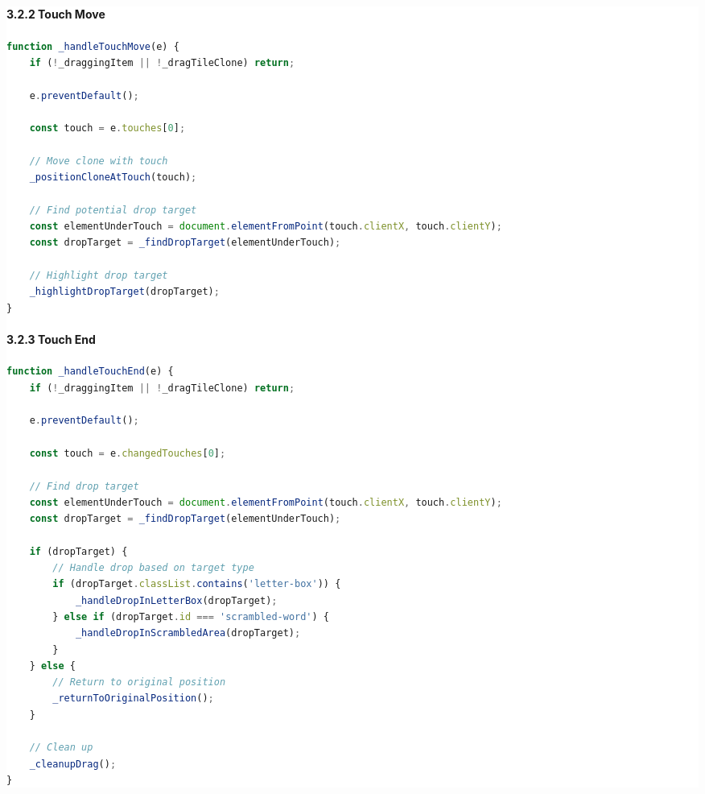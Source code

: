 #### 3.2.2 Touch Move

```javascript
function _handleTouchMove(e) {
    if (!_draggingItem || !_dragTileClone) return;
    
    e.preventDefault();
    
    const touch = e.touches[0];
    
    // Move clone with touch
    _positionCloneAtTouch(touch);
    
    // Find potential drop target
    const elementUnderTouch = document.elementFromPoint(touch.clientX, touch.clientY);
    const dropTarget = _findDropTarget(elementUnderTouch);
    
    // Highlight drop target
    _highlightDropTarget(dropTarget);
}
```

#### 3.2.3 Touch End

```javascript
function _handleTouchEnd(e) {
    if (!_draggingItem || !_dragTileClone) return;
    
    e.preventDefault();
    
    const touch = e.changedTouches[0];
    
    // Find drop target
    const elementUnderTouch = document.elementFromPoint(touch.clientX, touch.clientY);
    const dropTarget = _findDropTarget(elementUnderTouch);
    
    if (dropTarget) {
        // Handle drop based on target type
        if (dropTarget.classList.contains('letter-box')) {
            _handleDropInLetterBox(dropTarget);
        } else if (dropTarget.id === 'scrambled-word') {
            _handleDropInScrambledArea(dropTarget);
        }
    } else {
        // Return to original position
        _returnToOriginalPosition();
    }
    
    // Clean up
    _cleanupDrag();
}
```

